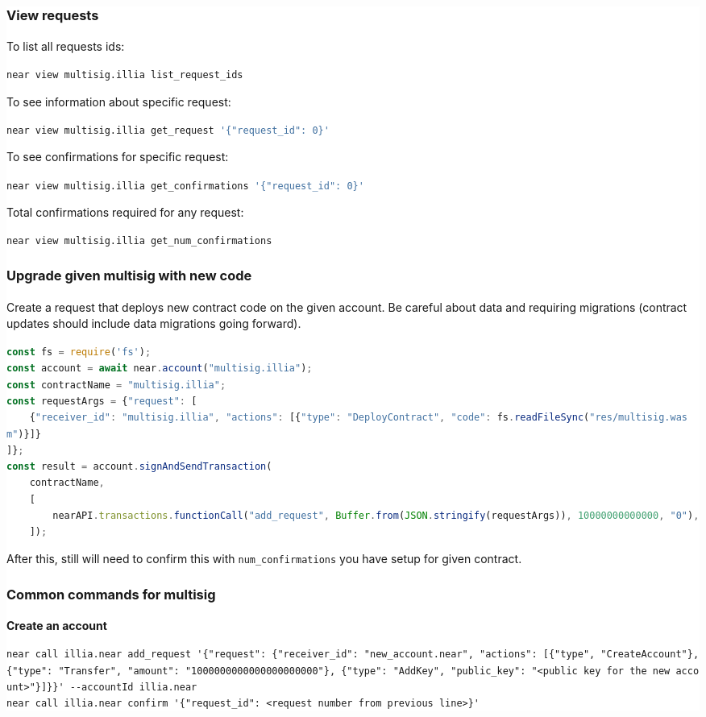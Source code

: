 ### View requests

To list all requests ids:
```bash
near view multisig.illia list_request_ids
```

To see information about specific request:
```bash
near view multisig.illia get_request '{"request_id": 0}'
```

To see confirmations for specific request:
```bash
near view multisig.illia get_confirmations '{"request_id": 0}'
```

Total confirmations required for any request:
```
near view multisig.illia get_num_confirmations
```

### Upgrade given multisig with new code

Create a request that deploys new contract code on the given account.
Be careful about data and requiring migrations (contract updates should include data migrations going forward). 

```javascript
const fs = require('fs');
const account = await near.account("multisig.illia");
const contractName = "multisig.illia";
const requestArgs = {"request": [
    {"receiver_id": "multisig.illia", "actions": [{"type": "DeployContract", "code": fs.readFileSync("res/multisig.wasm")}]}
]};
const result = account.signAndSendTransaction(
    contractName,
    [
        nearAPI.transactions.functionCall("add_request", Buffer.from(JSON.stringify(requestArgs)), 10000000000000, "0"),
    ]);
```

After this, still will need to confirm this with `num_confirmations` you have setup for given contract.

### Common commands for multisig

__Create an account__

```
near call illia.near add_request '{"request": {"receiver_id": "new_account.near", "actions": [{"type", "CreateAccount"}, {"type": "Transfer", "amount": "1000000000000000000000"}, {"type": "AddKey", "public_key": "<public key for the new account>"}]}}' --accountId illia.near
near call illia.near confirm '{"request_id": <request number from previous line>}'
```
